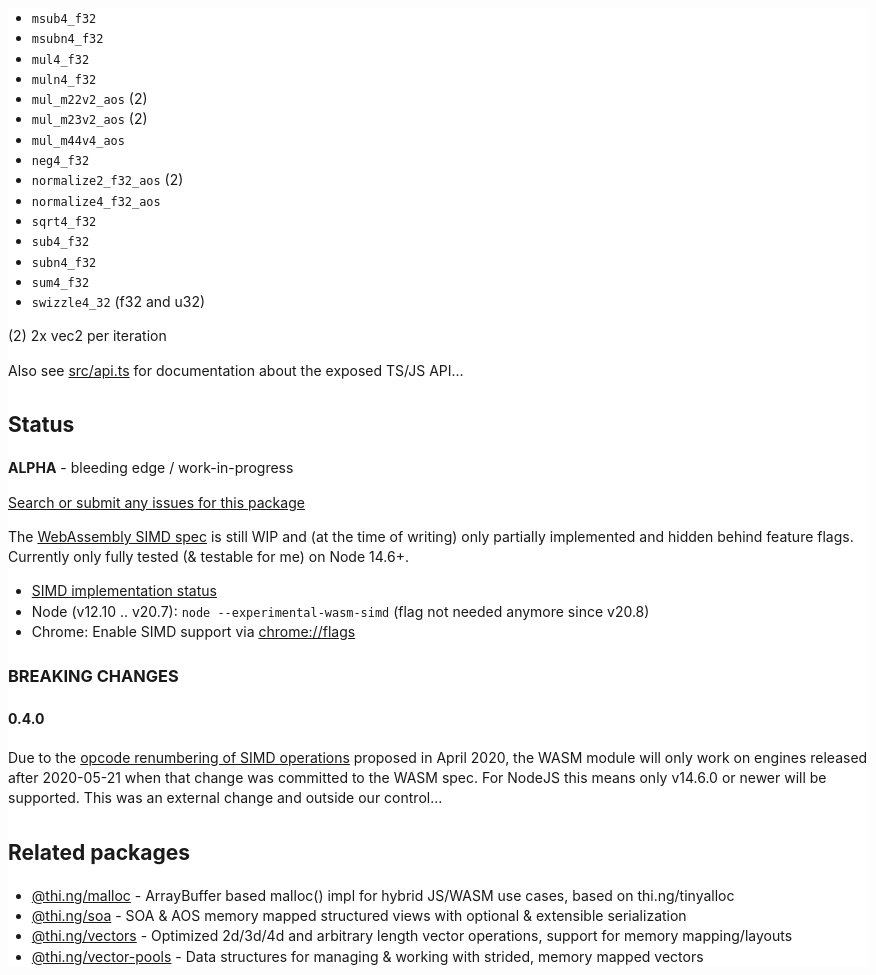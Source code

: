 - `msub4_f32`
- `msubn4_f32`
- `mul4_f32`
- `muln4_f32`
- `mul_m22v2_aos` (2)
- `mul_m23v2_aos` (2)
- `mul_m44v4_aos`
- `neg4_f32`
- `normalize2_f32_aos` (2)
- `normalize4_f32_aos`
- `sqrt4_f32`
- `sub4_f32`
- `subn4_f32`
- `sum4_f32`
- `swizzle4_32` (f32 and u32)

(2) 2x vec2 per iteration

Also see
[src/api.ts](https://github.com/thi-ng/umbrella/tree/develop/packages/simd/src/api.ts)
for documentation about the exposed TS/JS API...

## Status

**ALPHA** - bleeding edge / work-in-progress

[Search or submit any issues for this package](https://github.com/thi-ng/umbrella/issues?q=%5Bsimd%5D+in%3Atitle)

The [WebAssembly SIMD spec](https://github.com/WebAssembly/simd) is
still WIP and (at the time of writing) only partially implemented and
hidden behind feature flags. Currently only fully tested (& testable for
me) on Node 14.6+.

- [SIMD implementation status](https://github.com/WebAssembly/simd/blob/master/proposals/simd/ImplementationStatus.md)
- Node (v12.10 .. v20.7): `node --experimental-wasm-simd` (flag not needed anymore since v20.8)
- Chrome: Enable SIMD support via [chrome://flags](chrome://flags)

### BREAKING CHANGES

#### 0.4.0

Due to the [opcode renumbering of SIMD
operations](https://github.com/WebAssembly/simd/pull/209#issuecomment-607282125)
proposed in April 2020, the WASM module will only work on engines released after
2020-05-21 when that change was committed to the WASM spec. For NodeJS this
means only v14.6.0 or newer will be supported. This was an external change and
outside our control...

## Related packages

- [@thi.ng/malloc](https://github.com/thi-ng/umbrella/tree/develop/packages/malloc) - ArrayBuffer based malloc() impl for hybrid JS/WASM use cases, based on thi.ng/tinyalloc
- [@thi.ng/soa](https://github.com/thi-ng/umbrella/tree/develop/packages/soa) - SOA & AOS memory mapped structured views with optional & extensible serialization
- [@thi.ng/vectors](https://github.com/thi-ng/umbrella/tree/develop/packages/vectors) - Optimized 2d/3d/4d and arbitrary length vector operations, support for memory mapping/layouts
- [@thi.ng/vector-pools](https://github.com/thi-ng/umbrella/tree/develop/packages/vector-pools) - Data structures for managing & working with strided, memory mapped vectors
